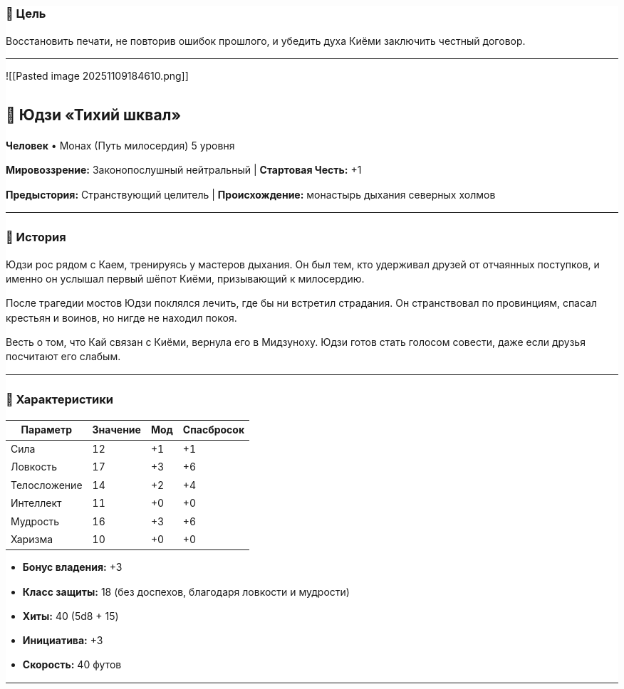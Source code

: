 
### 🎯 Цель

Восстановить печати, не повторив ошибок прошлого, и убедить духа Киёми заключить честный договор.

---

![[Pasted image 20251109184610.png]]
## 🍃 Юдзи «Тихий шквал»

**Человек** • Монах (Путь милосердия) 5 уровня

**Мировоззрение:** Законопослушный нейтральный | **Стартовая Честь:** +1

**Предыстория:** Странствующий целитель | **Происхождение:** монастырь дыхания северных холмов

---

### 📜 История

Юдзи рос рядом с Каем, тренируясь у мастеров дыхания. Он был тем, кто удерживал друзей от отчаянных поступков, и именно он услышал первый шёпот Киёми, призывающий к милосердию.

После трагедии мостов Юдзи поклялся лечить, где бы ни встретил страдания. Он странствовал по провинциям, спасал крестьян и воинов, но нигде не находил покоя.

Весть о том, что Кай связан с Киёми, вернула его в Мидзуноху.
Юдзи готов стать голосом совести, даже если друзья посчитают его слабым.

---

### 💪 Характеристики

|Параметр|Значение|Мод|Спасбросок|
|---|---|---|---|
|Сила|12|+1|+1|
|Ловкость|17|+3|+6|
|Телосложение|14|+2|+4|
|Интеллект|11|+0|+0|
|Мудрость|16|+3|+6|
|Харизма|10|+0|+0|

- **Бонус владения:** +3

- **Класс защиты:** 18 (без доспехов, благодаря ловкости и мудрости)

- **Хиты:** 40 (5d8 + 15)

- **Инициатива:** +3

- **Скорость:** 40 футов

---